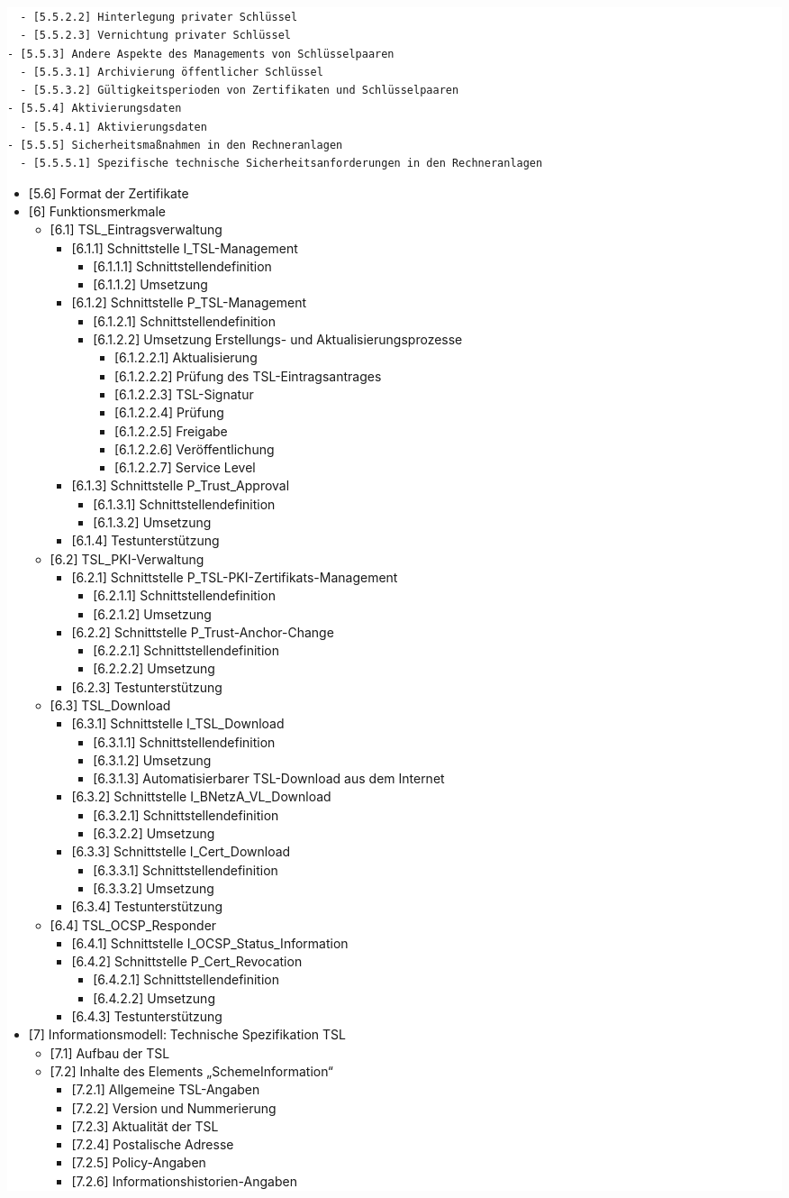       - [5.5.2.2] Hinterlegung privater Schlüssel
      - [5.5.2.3] Vernichtung privater Schlüssel
    - [5.5.3] Andere Aspekte des Managements von Schlüsselpaaren
      - [5.5.3.1] Archivierung öffentlicher Schlüssel
      - [5.5.3.2] Gültigkeitsperioden von Zertifikaten und Schlüsselpaaren
    - [5.5.4] Aktivierungsdaten
      - [5.5.4.1] Aktivierungsdaten
    - [5.5.5] Sicherheitsmaßnahmen in den Rechneranlagen
      - [5.5.5.1] Spezifische technische Sicherheitsanforderungen in den Rechneranlagen
  - [5.6] Format der Zertifikate
- [6] Funktionsmerkmale
  - [6.1] TSL_Eintragsverwaltung
    - [6.1.1] Schnittstelle I_TSL-Management
      - [6.1.1.1] Schnittstellendefinition
      - [6.1.1.2] Umsetzung
    - [6.1.2] Schnittstelle P_TSL-Management
      - [6.1.2.1] Schnittstellendefinition
      - [6.1.2.2] Umsetzung Erstellungs- und Aktualisierungsprozesse
        - [6.1.2.2.1] Aktualisierung
        - [6.1.2.2.2] Prüfung des TSL-Eintragsantrages
        - [6.1.2.2.3] TSL-Signatur
        - [6.1.2.2.4] Prüfung
        - [6.1.2.2.5] Freigabe
        - [6.1.2.2.6] Veröffentlichung
        - [6.1.2.2.7] Service Level
    - [6.1.3] Schnittstelle P_Trust_Approval
      - [6.1.3.1] Schnittstellendefinition
      - [6.1.3.2] Umsetzung
    - [6.1.4] Testunterstützung
  - [6.2] TSL_PKI-Verwaltung
    - [6.2.1] Schnittstelle P_TSL-PKI-Zertifikats-Management
      - [6.2.1.1] Schnittstellendefinition
      - [6.2.1.2] Umsetzung
    - [6.2.2] Schnittstelle P_Trust-Anchor-Change
      - [6.2.2.1] Schnittstellendefinition
      - [6.2.2.2] Umsetzung
    - [6.2.3] Testunterstützung
  - [6.3] TSL_Download
    - [6.3.1] Schnittstelle I_TSL_Download
      - [6.3.1.1] Schnittstellendefinition
      - [6.3.1.2] Umsetzung
      - [6.3.1.3] Automatisierbarer TSL-Download aus dem Internet
    - [6.3.2] Schnittstelle I_BNetzA_VL_Download
      - [6.3.2.1] Schnittstellendefinition
      - [6.3.2.2] Umsetzung
    - [6.3.3] Schnittstelle I_Cert_Download
      - [6.3.3.1] Schnittstellendefinition
      - [6.3.3.2] Umsetzung
    - [6.3.4] Testunterstützung
  - [6.4] TSL_OCSP_Responder
    - [6.4.1] Schnittstelle I_OCSP_Status_Information
    - [6.4.2] Schnittstelle P_Cert_Revocation
      - [6.4.2.1] Schnittstellendefinition
      - [6.4.2.2] Umsetzung
    - [6.4.3] Testunterstützung
- [7] Informationsmodell: Technische Spezifikation TSL
  - [7.1] Aufbau der TSL
  - [7.2] Inhalte des Elements „SchemeInformation“
    - [7.2.1] Allgemeine TSL-Angaben
    - [7.2.2] Version und Nummerierung
    - [7.2.3] Aktualität der TSL
    - [7.2.4] Postalische Adresse
    - [7.2.5] Policy-Angaben
    - [7.2.6] Informationshistorien-Angaben
